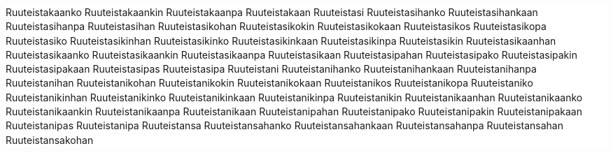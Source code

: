 Ruuteistakaanko
Ruuteistakaankin
Ruuteistakaanpa
Ruuteistakaan
Ruuteistasi
Ruuteistasihanko
Ruuteistasihankaan
Ruuteistasihanpa
Ruuteistasihan
Ruuteistasikohan
Ruuteistasikokin
Ruuteistasikokaan
Ruuteistasikos
Ruuteistasikopa
Ruuteistasiko
Ruuteistasikinhan
Ruuteistasikinko
Ruuteistasikinkaan
Ruuteistasikinpa
Ruuteistasikin
Ruuteistasikaanhan
Ruuteistasikaanko
Ruuteistasikaankin
Ruuteistasikaanpa
Ruuteistasikaan
Ruuteistasipahan
Ruuteistasipako
Ruuteistasipakin
Ruuteistasipakaan
Ruuteistasipas
Ruuteistasipa
Ruuteistani
Ruuteistanihanko
Ruuteistanihankaan
Ruuteistanihanpa
Ruuteistanihan
Ruuteistanikohan
Ruuteistanikokin
Ruuteistanikokaan
Ruuteistanikos
Ruuteistanikopa
Ruuteistaniko
Ruuteistanikinhan
Ruuteistanikinko
Ruuteistanikinkaan
Ruuteistanikinpa
Ruuteistanikin
Ruuteistanikaanhan
Ruuteistanikaanko
Ruuteistanikaankin
Ruuteistanikaanpa
Ruuteistanikaan
Ruuteistanipahan
Ruuteistanipako
Ruuteistanipakin
Ruuteistanipakaan
Ruuteistanipas
Ruuteistanipa
Ruuteistansa
Ruuteistansahanko
Ruuteistansahankaan
Ruuteistansahanpa
Ruuteistansahan
Ruuteistansakohan